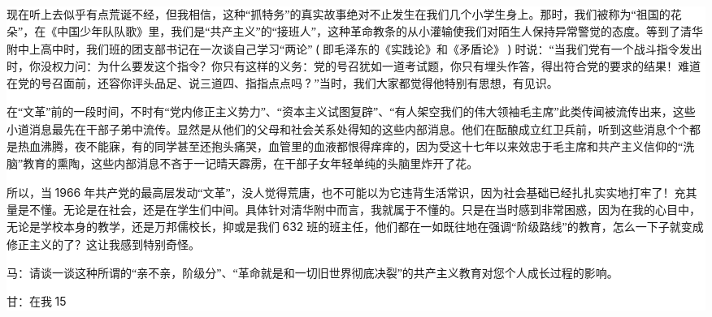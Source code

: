  <p class="MsoNormal">
  <span lang="ZH-CN" style='font-family:宋体;mso-ascii-font-family:
"Times New Roman"'>
   现在听上去似乎有点荒诞不经，但我相信，这种“抓特务”的真实故事绝对不止发生在我们几个小学生身上。那时，我们被称为“祖国的花朵”，在《中国少年队队歌》里，我们是“共产主义”的“接班人”，这种革命教条的从小灌输使我们对陌生人保持异常警觉的态度。等到了清华附中上高中时，我们班的团支部书记在一次谈自己学习“两论”
  </span>
  (
  <span lang="ZH-CN" style='font-family:宋体;mso-ascii-font-family:"Times New Roman"'>
   即毛泽东的《实践论》和《矛盾论》
  </span>
  )
  <span lang="ZH-CN" style='font-family:宋体;mso-ascii-font-family:"Times New Roman"'>
   时说：“当我们党有一个战斗指令发出时，你没权力问：为什么要发这个指令？你只有这样的义务：党的号召犹如一道考试题，你只有埋头作答，得出符合党的要求的结果！难道在党的号召面前，还容你评头品足、说三道四、指指点点吗
  </span>
  ?
  <span lang="ZH-CN" style='font-family:宋体;mso-ascii-font-family:"Times New Roman"'>
   ”当时，我们大家都觉得他特别有思想，有见识。
  </span>
  <o:p>
  </o:p>
 </p>
 <p class="MsoNormal">
  <span lang="ZH-CN" style='font-family:宋体;mso-ascii-font-family:
"Times New Roman"'>
   在“文革”前的一段时间，不时有“党内修正主义势力”、“资本主义试图复辟”、“有人架空我们的伟大领袖毛主席”此类传闻被流传出来，这些小道消息最先在干部子弟中流传。显然是从他们的父母和社会关系处得知的这些内部消息。他们在酝酿成立红卫兵前，听到这些消息个个都是热血沸腾，夜不能寐，有的同学甚至还抱头痛哭，血管里的血液都恨得痒痒的，因为受这十七年以来效忠于毛主席和共产主义信仰的“洗脑”教育的熏陶，这些内部消息不吝于一记晴天霹雳，在干部子女年轻单纯的头脑里炸开了花。
  </span>
  <o:p>
  </o:p>
 </p>
 <p class="MsoNormal">
  <span lang="ZH-CN" style='font-family:宋体;mso-ascii-font-family:
"Times New Roman"'>
   所以，当
  </span>
  1966
  <span lang="ZH-CN" style='font-family:宋体;
mso-ascii-font-family:"Times New Roman"'>
   年共产党的最高层发动“文革”，没人觉得荒唐，也不可能以为它违背生活常识，因为社会基础已经扎扎实实地打牢了！充其量是不懂。无论是在社会，还是在学生们中间。具体针对清华附中而言，我就属于不懂的。只是在当时感到非常困惑，因为在我的心目中，无论是学校本身的教学，还是万邦儒校长，抑或是我们
  </span>
  632
  <span lang="ZH-CN" style='font-family:宋体;mso-ascii-font-family:"Times New Roman"'>
   班的班主任，他们都在一如既往地在强调“阶级路线”的教育，怎么一下子就变成修正主义的了？这让我感到特别奇怪。
  </span>
  <o:p>
  </o:p>
 </p>
 <p class="MsoNormal">
  <span lang="ZH-CN" style='font-family:宋体;mso-ascii-font-family:
"Times New Roman"'>
   马：请谈一谈这种所谓的“亲不亲，阶级分”、“革命就是和一切旧世界彻底决裂”的共产主义教育对您个人成长过程的影响。
  </span>
  <o:p>
  </o:p>
 </p>
 <p class="MsoNormal">
  <span lang="ZH-CN" style='font-family:宋体;mso-ascii-font-family:
"Times New Roman"'>
   甘：在我
  </span>
  15